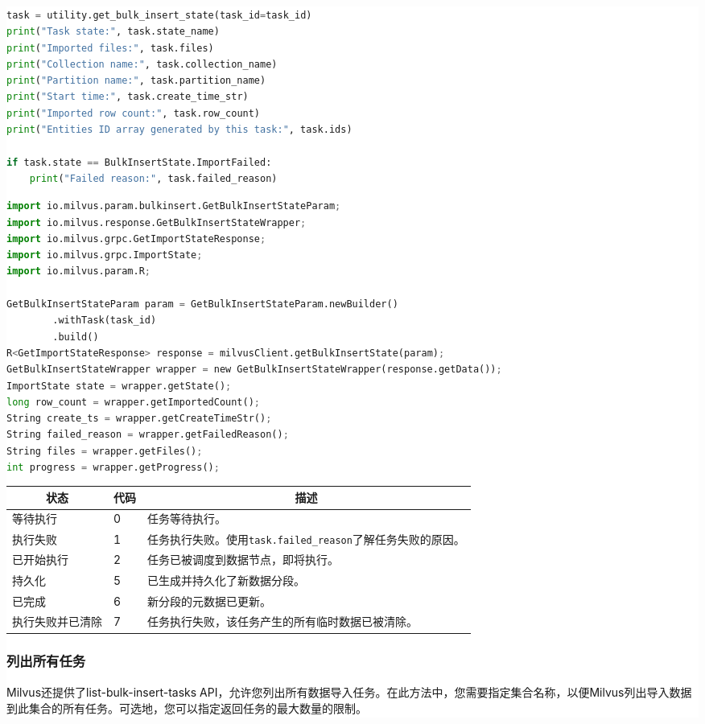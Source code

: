 ```python
task = utility.get_bulk_insert_state(task_id=task_id)
print("Task state:", task.state_name)
print("Imported files:", task.files)
print("Collection name:", task.collection_name)
print("Partition name:", task.partition_name)
print("Start time:", task.create_time_str)
print("Imported row count:", task.row_count)
print("Entities ID array generated by this task:", task.ids)

if task.state == BulkInsertState.ImportFailed:
    print("Failed reason:", task.failed_reason)

```

```python
import io.milvus.param.bulkinsert.GetBulkInsertStateParam;
import io.milvus.response.GetBulkInsertStateWrapper;
import io.milvus.grpc.GetImportStateResponse;
import io.milvus.grpc.ImportState;
import io.milvus.param.R;

GetBulkInsertStateParam param = GetBulkInsertStateParam.newBuilder()
        .withTask(task_id)
        .build()
R<GetImportStateResponse> response = milvusClient.getBulkInsertState(param);
GetBulkInsertStateWrapper wrapper = new GetBulkInsertStateWrapper(response.getData());
ImportState state = wrapper.getState();
long row_count = wrapper.getImportedCount();
String create_ts = wrapper.getCreateTimeStr();
String failed_reason = wrapper.getFailedReason();
String files = wrapper.getFiles();
int progress = wrapper.getProgress();

```


| 状态 | 代码 | 描述 |
| --- | --- | --- |
| 等待执行 | 0 | 任务等待执行。 |
| 执行失败 | 1 | 任务执行失败。使用`task.failed_reason`了解任务失败的原因。 |
| 已开始执行 | 2 | 任务已被调度到数据节点，即将执行。 |
| 持久化 | 5 | 已生成并持久化了新数据分段。 |
| 已完成 | 6 | 新分段的元数据已更新。 |
| 执行失败并已清除 | 7 | 任务执行失败，该任务产生的所有临时数据已被清除。 |


### 列出所有任务

Milvus还提供了list-bulk-insert-tasks API，允许您列出所有数据导入任务。在此方法中，您需要指定集合名称，以便Milvus列出导入数据到此集合的所有任务。可选地，您可以指定返回任务的最大数量的限制。
